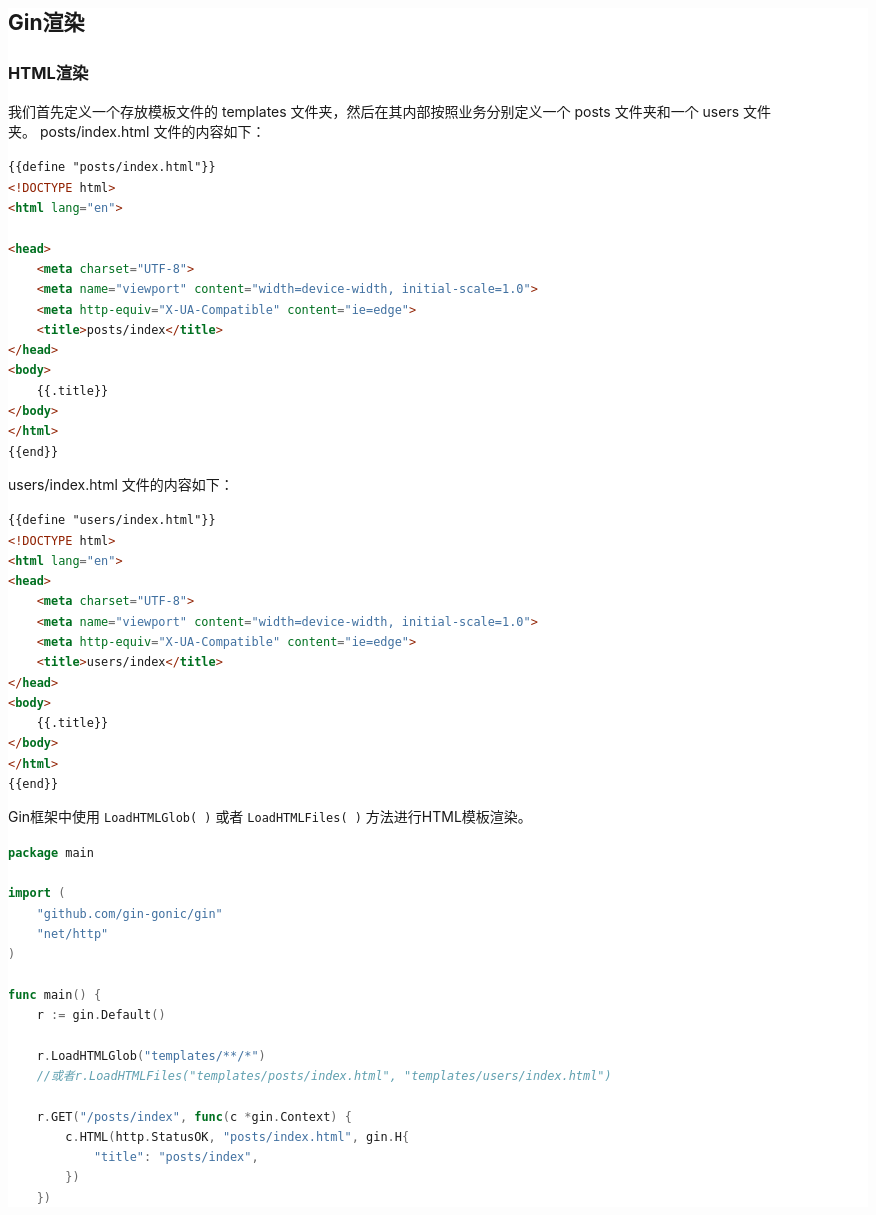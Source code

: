 ## Gin渲染

### HTML渲染

我们首先定义一个存放模板文件的 templates 文件夹，然后在其内部按照业务分别定义一个 posts 文件夹和一个 users 文件夹。 posts/index.html 文件的内容如下：

```html
{{define "posts/index.html"}}
<!DOCTYPE html>
<html lang="en">

<head>
    <meta charset="UTF-8">
    <meta name="viewport" content="width=device-width, initial-scale=1.0">
    <meta http-equiv="X-UA-Compatible" content="ie=edge">
    <title>posts/index</title>
</head>
<body>
    {{.title}}
</body>
</html>
{{end}}

```

users/index.html 文件的内容如下：

```html
{{define "users/index.html"}}
<!DOCTYPE html>
<html lang="en">
<head>
    <meta charset="UTF-8">
    <meta name="viewport" content="width=device-width, initial-scale=1.0">
    <meta http-equiv="X-UA-Compatible" content="ie=edge">
    <title>users/index</title>
</head>
<body>
    {{.title}}
</body>
</html>
{{end}}

```

Gin框架中使用 `LoadHTMLGlob( )` 或者 `LoadHTMLFiles( )` 方法进行HTML模板渲染。

```go
package main

import (
    "github.com/gin-gonic/gin"
    "net/http"
)

func main() {
    r := gin.Default()

    r.LoadHTMLGlob("templates/**/*")
    //或者r.LoadHTMLFiles("templates/posts/index.html", "templates/users/index.html")

    r.GET("/posts/index", func(c *gin.Context) {
        c.HTML(http.StatusOK, "posts/index.html", gin.H{
            "title": "posts/index",
        })
    })
```